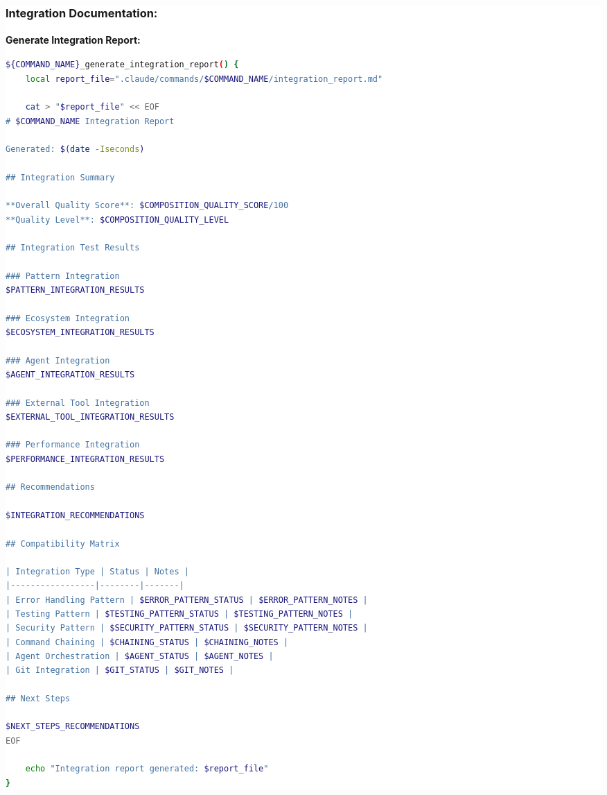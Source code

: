 ### Integration Documentation:

**Generate Integration Report:**
```bash
${COMMAND_NAME}_generate_integration_report() {
    local report_file=".claude/commands/$COMMAND_NAME/integration_report.md"
    
    cat > "$report_file" << EOF
# $COMMAND_NAME Integration Report

Generated: $(date -Iseconds)

## Integration Summary

**Overall Quality Score**: $COMPOSITION_QUALITY_SCORE/100
**Quality Level**: $COMPOSITION_QUALITY_LEVEL

## Integration Test Results

### Pattern Integration
$PATTERN_INTEGRATION_RESULTS

### Ecosystem Integration
$ECOSYSTEM_INTEGRATION_RESULTS

### Agent Integration
$AGENT_INTEGRATION_RESULTS

### External Tool Integration
$EXTERNAL_TOOL_INTEGRATION_RESULTS

### Performance Integration
$PERFORMANCE_INTEGRATION_RESULTS

## Recommendations

$INTEGRATION_RECOMMENDATIONS

## Compatibility Matrix

| Integration Type | Status | Notes |
|-----------------|--------|-------|
| Error Handling Pattern | $ERROR_PATTERN_STATUS | $ERROR_PATTERN_NOTES |
| Testing Pattern | $TESTING_PATTERN_STATUS | $TESTING_PATTERN_NOTES |
| Security Pattern | $SECURITY_PATTERN_STATUS | $SECURITY_PATTERN_NOTES |
| Command Chaining | $CHAINING_STATUS | $CHAINING_NOTES |
| Agent Orchestration | $AGENT_STATUS | $AGENT_NOTES |
| Git Integration | $GIT_STATUS | $GIT_NOTES |

## Next Steps

$NEXT_STEPS_RECOMMENDATIONS
EOF

    echo "Integration report generated: $report_file"
}
```

